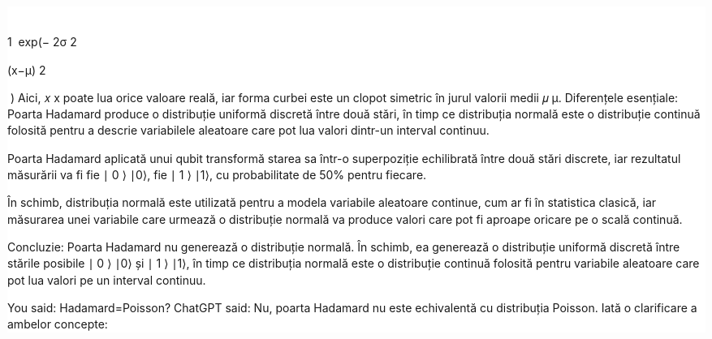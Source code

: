 ​
 
1
​
 exp(− 
2σ 
2
 
(x−μ) 
2
 
​
 )
Aici, 
𝑥
x poate lua orice valoare reală, iar forma curbei este un clopot simetric în jurul valorii medii 
𝜇
μ.
Diferențele esențiale:
Poarta Hadamard produce o distribuție uniformă discretă între două stări, în timp ce distribuția normală este o distribuție continuă folosită pentru a descrie variabilele aleatoare care pot lua valori dintr-un interval continuu.

Poarta Hadamard aplicată unui qubit transformă starea sa într-o superpoziție echilibrată între două stări discrete, iar rezultatul măsurării va fi fie 
∣
0
⟩
∣0⟩, fie 
∣
1
⟩
∣1⟩, cu probabilitate de 50% pentru fiecare.

În schimb, distribuția normală este utilizată pentru a modela variabile aleatoare continue, cum ar fi în statistica clasică, iar măsurarea unei variabile care urmează o distribuție normală va produce valori care pot fi aproape oricare pe o scală continuă.

Concluzie:
Poarta Hadamard nu generează o distribuție normală. În schimb, ea generează o distribuție uniformă discretă între stările posibile 
∣
0
⟩
∣0⟩ și 
∣
1
⟩
∣1⟩, în timp ce distribuția normală este o distribuție continuă folosită pentru variabile aleatoare care pot lua valori pe un interval continuu.

You said:
Hadamard=Poisson?
ChatGPT said:
Nu, poarta Hadamard nu este echivalentă cu distribuția Poisson. Iată o clarificare a ambelor concepte:
